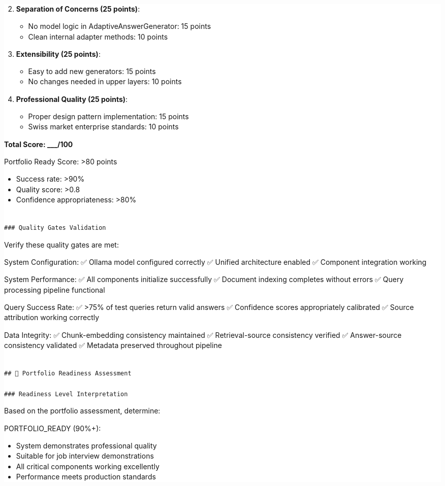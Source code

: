 2. **Separation of Concerns (25 points)**:
   - No model logic in AdaptiveAnswerGenerator: 15 points
   - Clean internal adapter methods: 10 points

3. **Extensibility (25 points)**:
   - Easy to add new generators: 15 points
   - No changes needed in upper layers: 10 points

4. **Professional Quality (25 points)**:
   - Proper design pattern implementation: 15 points
   - Swiss market enterprise standards: 10 points

**Total Score: ___/100**

Portfolio Ready Score: >80 points
- Success rate: >90%
- Quality score: >0.8
- Confidence appropriateness: >80%
```

### Quality Gates Validation

```
Verify these quality gates are met:

System Configuration:
✅ Ollama model configured correctly
✅ Unified architecture enabled
✅ Component integration working

System Performance:
✅ All components initialize successfully
✅ Document indexing completes without errors
✅ Query processing pipeline functional

Query Success Rate:
✅ >75% of test queries return valid answers
✅ Confidence scores appropriately calibrated
✅ Source attribution working correctly

Data Integrity:
✅ Chunk-embedding consistency maintained
✅ Retrieval-source consistency verified
✅ Answer-source consistency validated
✅ Metadata preserved throughout pipeline
```

## 🎯 Portfolio Readiness Assessment

### Readiness Level Interpretation

```
Based on the portfolio assessment, determine:

PORTFOLIO_READY (90%+):
- System demonstrates professional quality
- Suitable for job interview demonstrations
- All critical components working excellently
- Performance meets production standards
